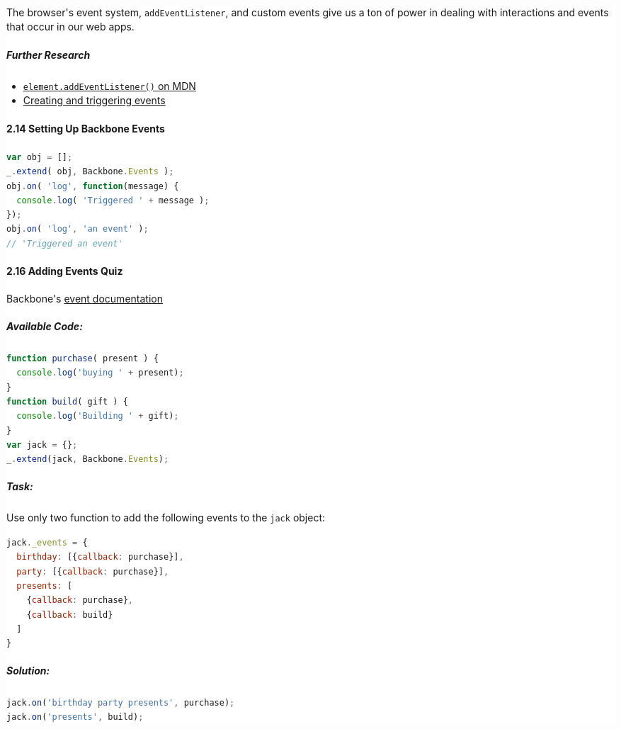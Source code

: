 ```js
```
The browser's event system, `addEventListener`, and custom events give us a ton of power in dealing with interactions and events that occur in our web apps.

##### Further Research
* [`element.addEventListener()` on MDN](https://developer.mozilla.org/en-US/docs/Web/API/EventTarget/addEventListener)
* [Creating and triggering events](https://developer.mozilla.org/en-US/docs/Web/Guide/Events/Creating_and_triggering_events)

#### 2.14 Setting Up Backbone Events

```js
var obj = [];
_.extend( obj, Backbone.Events );
obj.on( 'log', function(message) {
  console.log( 'Triggered ' + message );
});
obj.on( 'log', 'an event' );
// 'Triggered an event'
```
#### 2.16 Adding Events Quiz

Backbone's [event documentation](http://backbonejs.org/#Events)

##### Available Code:
```js
function purchase( present ) {
  console.log('buying ' + present);
}
function build( gift ) {
  console.log('Building ' + gift);
}
var jack = {};
_.extend(jack, Backbone.Events);
```
##### Task:
Use only two function to add the following events to the `jack` object:
```js
jack._events = {
  birthday: [{callback: purchase}],
  party: [{callback: purchase}],
  presents: [
    {callback: purchase},
    {callback: build}
  ]
}
```
##### Solution:
```js
jack.on('birthday party presents', purchase);
jack.on('presents', build);
```
